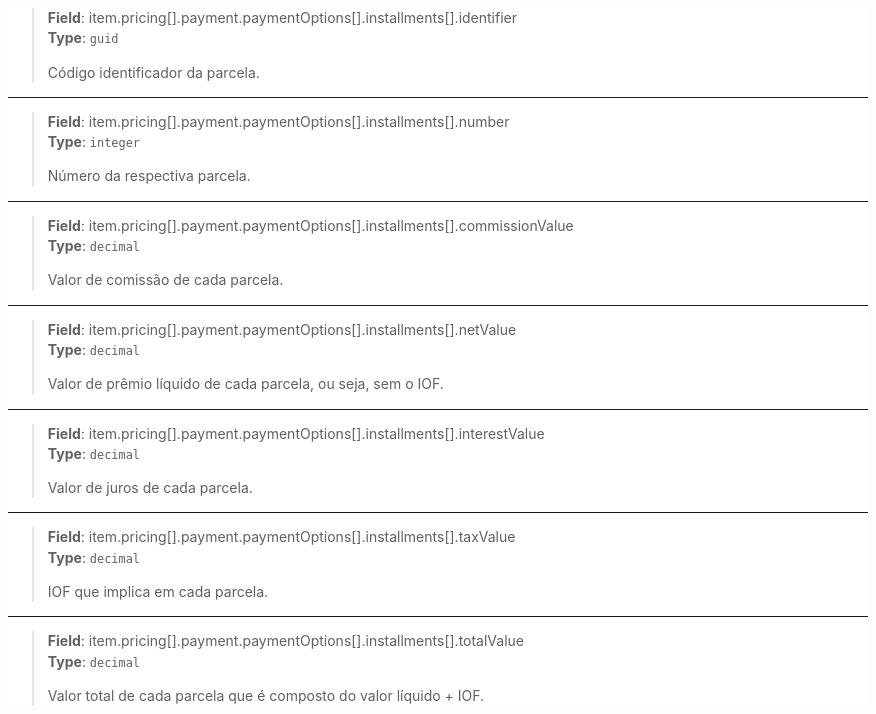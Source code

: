 
>**Field**: item.pricing[].payment.paymentOptions[].installments[].identifier <br>
>**Type**: ```guid``` <br>
>
>Código identificador da parcela.


-------------------------------------------------------------------------------



>**Field**: item.pricing[].payment.paymentOptions[].installments[].number <br>
>**Type**: ```integer``` <br>
>
>Número da respectiva parcela.


-------------------------------------------------------------------------------



>**Field**: item.pricing[].payment.paymentOptions[].installments[].commissionValue <br>
>**Type**: ```decimal``` <br>
>
>Valor de comissão de cada parcela.


-------------------------------------------------------------------------------



>**Field**: item.pricing[].payment.paymentOptions[].installments[].netValue <br>
>**Type**: ```decimal``` <br>
>
>Valor de prêmio líquido de cada parcela, ou seja, sem o IOF.


-------------------------------------------------------------------------------



>**Field**: item.pricing[].payment.paymentOptions[].installments[].interestValue <br>
>**Type**: ```decimal``` <br>
>
>Valor de juros de cada parcela.


-------------------------------------------------------------------------------



>**Field**: item.pricing[].payment.paymentOptions[].installments[].taxValue <br>
>**Type**: ```decimal``` <br>
>
>IOF que implica em cada parcela.


-------------------------------------------------------------------------------



>**Field**: item.pricing[].payment.paymentOptions[].installments[].totalValue <br>
>**Type**: ```decimal``` <br>
>
>Valor total de cada parcela que é composto do valor líquido + IOF.
